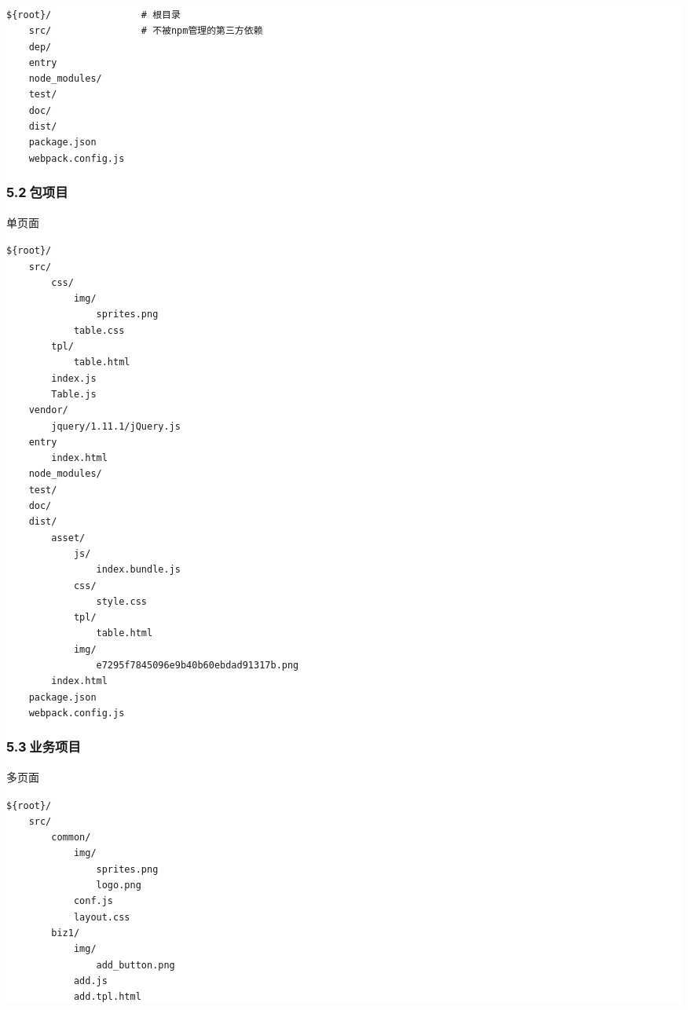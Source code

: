     ${root}/                # 根目录
        src/                # 不被npm管理的第三方依赖
        dep/
        entry
        node_modules/
        test/
        doc/
        dist/
        package.json
        webpack.config.js



### 5.2 包项目

单页面

    ${root}/
        src/
            css/
                img/
                    sprites.png
                table.css
            tpl/
                table.html
            index.js
            Table.js
        vendor/
            jquery/1.11.1/jQuery.js
        entry
            index.html
        node_modules/
        test/
        doc/
        dist/
            asset/
                js/
                    index.bundle.js
                css/
                    style.css
                tpl/
                    table.html
                img/
                    e7295f7845096e9b40b60ebdad91317b.png
            index.html
        package.json
        webpack.config.js
    

### 5.3 业务项目

多页面

    ${root}/
        src/
            common/
                img/
                    sprites.png
                    logo.png
                conf.js
                layout.css
            biz1/
                img/
                    add_button.png
                add.js
                add.tpl.html